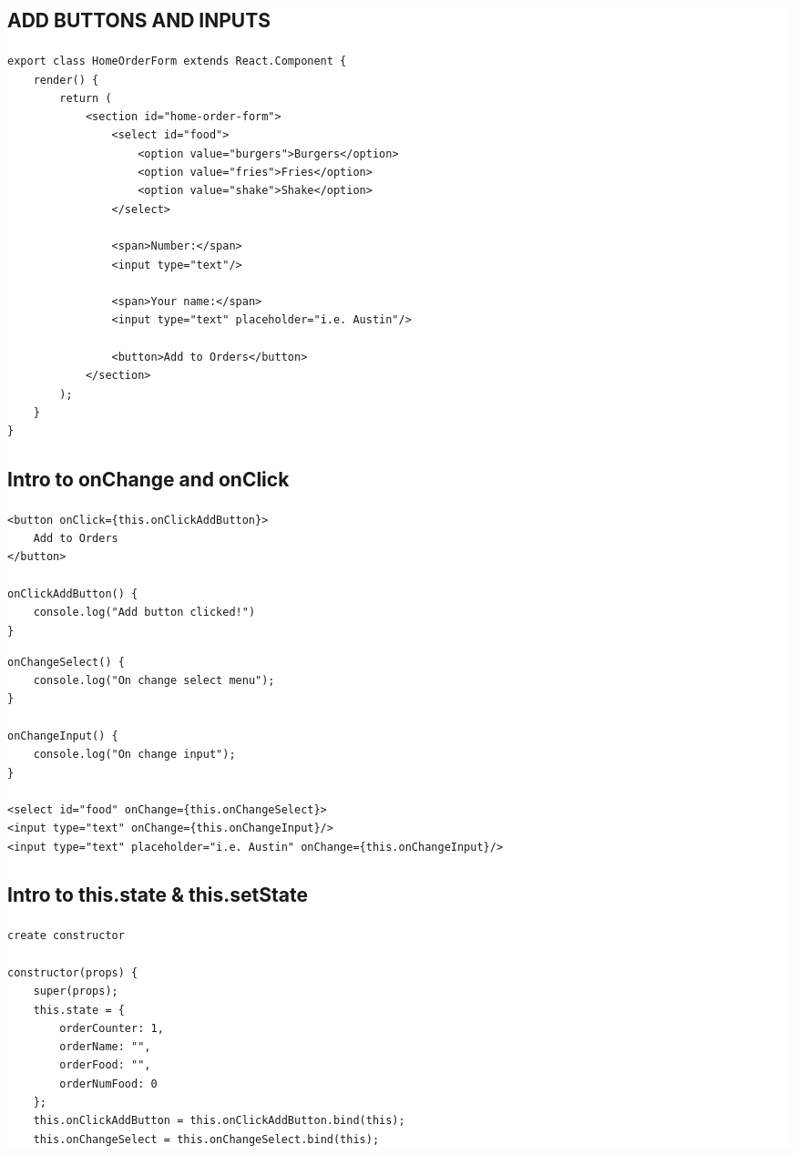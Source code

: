 ## ADD BUTTONS AND INPUTS
```
export class HomeOrderForm extends React.Component {
    render() {
        return (
            <section id="home-order-form">
                <select id="food">
                    <option value="burgers">Burgers</option>
                    <option value="fries">Fries</option>
                    <option value="shake">Shake</option>
                </select>

                <span>Number:</span>
                <input type="text"/>

                <span>Your name:</span>
                <input type="text" placeholder="i.e. Austin"/>

                <button>Add to Orders</button>
            </section>
        );
    }
}
```

## Intro to onChange and onClick
```
<button onClick={this.onClickAddButton}>
    Add to Orders
</button>

onClickAddButton() {
    console.log("Add button clicked!")
}
```
```
onChangeSelect() {
    console.log("On change select menu");
}

onChangeInput() {
    console.log("On change input");
}

<select id="food" onChange={this.onChangeSelect}>
<input type="text" onChange={this.onChangeInput}/>
<input type="text" placeholder="i.e. Austin" onChange={this.onChangeInput}/>
```

## Intro to this.state & this.setState
```
create constructor

constructor(props) {
    super(props);
    this.state = {
        orderCounter: 1,
        orderName: "",
        orderFood: "",
        orderNumFood: 0
    };
    this.onClickAddButton = this.onClickAddButton.bind(this);
    this.onChangeSelect = this.onChangeSelect.bind(this);
```
